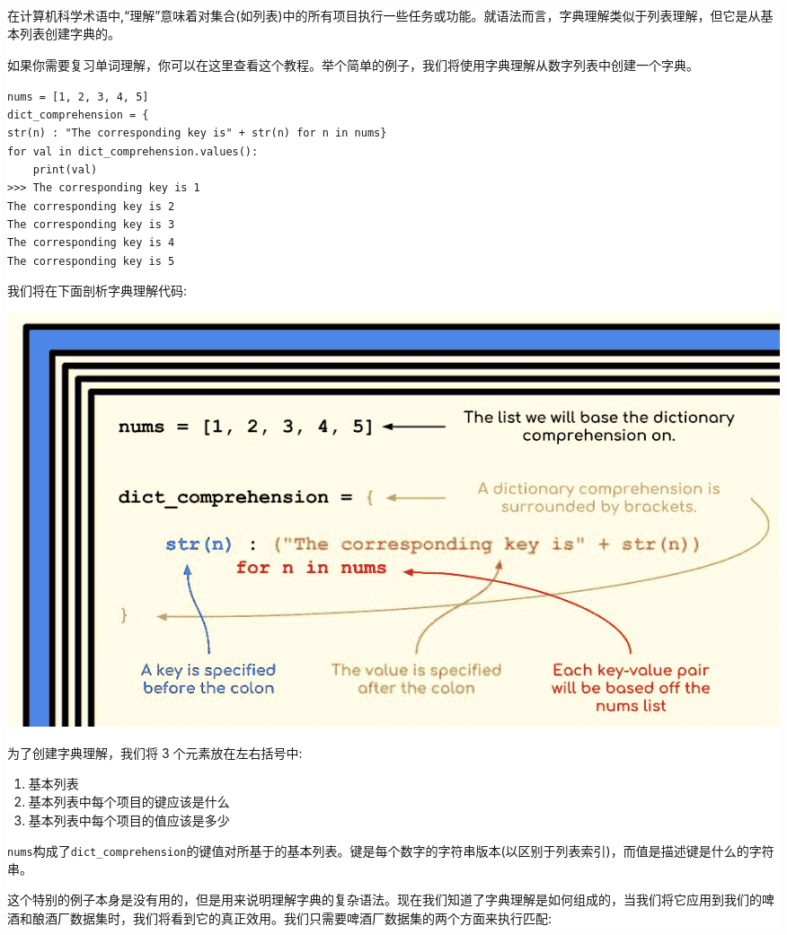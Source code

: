在计算机科学术语中,“理解”意味着对集合(如列表)中的所有项目执行一些任务或功能。就语法而言，字典理解类似于列表理解，但它是从基本列表创建字典的。

如果你需要复习单词理解，你可以在这里查看这个教程。举个简单的例子，我们将使用字典理解从数字列表中创建一个字典。

```
nums = [1, 2, 3, 4, 5]
dict_comprehension = {
str(n) : "The corresponding key is" + str(n) for n in nums}
for val in dict_comprehension.values():
    print(val)
>>> The corresponding key is 1
The corresponding key is 2
The corresponding key is 3
The corresponding key is 4
The corresponding key is 5
```

我们将在下面剖析字典理解代码:

![Dictionary Anatomy](img/0db8aa710c4c0329515be4faf9152fef.png)

为了创建字典理解，我们将 3 个元素放在左右括号中:

1.  基本列表
2.  基本列表中每个项目的键应该是什么
3.  基本列表中每个项目的值应该是多少

`nums`构成了`dict_comprehension`的键值对所基于的基本列表。键是每个数字的字符串版本(以区别于列表索引)，而值是描述键是什么的字符串。

这个特别的例子本身是没有用的，但是用来说明理解字典的复杂语法。现在我们知道了字典理解是如何组成的，当我们将它应用到我们的啤酒和酿酒厂数据集时，我们将看到它的真正效用。我们只需要啤酒厂数据集的两个方面来执行匹配:

